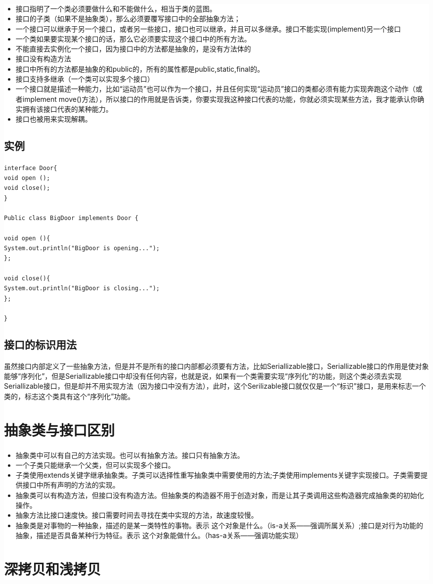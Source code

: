 - 接口指明了一个类必须要做什么和不能做什么，相当于类的蓝图。
- 接口的子类（如果不是抽象类），那么必须要覆写接口中的全部抽象方法；
- 一个接口可以继承于另一个接口，或者另一些接口，接口也可以继承，并且可以多继承。接口不能实现(implement)另一个接口
- 一个类如果要实现某个接口的话，那么它必须要实现这个接口中的所有方法。
- 不能直接去实例化一个接口，因为接口中的方法都是抽象的，是没有方法体的
- 接口没有构造方法
- 接口中所有的方法都是抽象的和public的，所有的属性都是public,static,final的。
- 接口支持多继承（一个类可以实现多个接口）
- 一个接口就是描述一种能力，比如“运动员”也可以作为一个接口，并且任何实现“运动员”接口的类都必须有能力实现奔跑这个动作（或者implement move()方法），所以接口的作用就是告诉类，你要实现我这种接口代表的功能，你就必须实现某些方法，我才能承认你确实拥有该接口代表的某种能力。
- 接口也被用来实现解耦。

## 实例

```
interface Door{
void open ();
void close();
}

Public class BigDoor implements Door {

void open (){
System.out.println("BigDoor is opening...");
};

void close(){
System.out.println("BigDoor is closing...");
};

}
```



## 接口的标识用法

虽然接口内部定义了一些抽象方法，但是并不是所有的接口内部都必须要有方法，比如Seriallizable接口，Seriallizable接口的作用是使对象能够“序列化”，但是Seriallizable接口中却没有任何内容，也就是说，如果有一个类需要实现“序列化”的功能，则这个类必须去实现Seriallizable接口，但是却并不用实现方法（因为接口中没有方法），此时，这个Serilizable接口就仅仅是一个“标识”接口，是用来标志一个类的，标志这个类具有这个“序列化”功能。

# 抽象类与接口区别

- 抽象类中可以有自己的方法实现。也可以有抽象方法。接口只有抽象方法。
- 一个子类只能继承一个父类，但可以实现多个接口。
- 子类使用extends关键字继承抽象类。子类可以选择性重写抽象类中需要使用的方法;子类使用implements关键字实现接口。子类需要提供接口中所有声明的方法的实现。
- 抽象类可以有构造方法，但接口没有构造方法。但抽象类的构造器不用于创造对象，而是让其子类调用这些构造器完成抽象类的初始化操作。
- 抽象方法比接口速度快。接口需要时间去寻找在类中实现的方法，故速度较慢。
- 抽象类是对事物的一种抽象，描述的是某一类特性的事物。表示 这个对象是什么。（is-a关系——强调所属关系）;接口是对行为功能的抽象，描述是否具备某种行为特征。表示 这个对象能做什么。（has-a关系——强调功能实现）

# 深拷贝和浅拷贝
